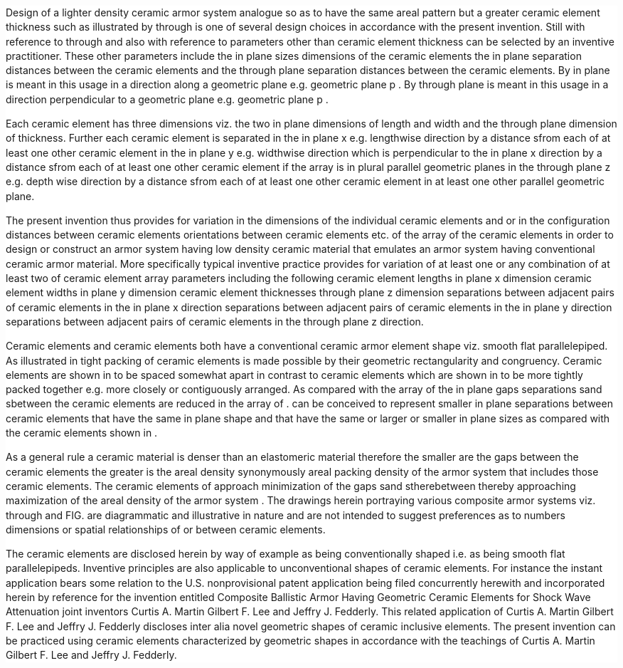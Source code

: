 Design of a lighter density ceramic armor system analogue so as to have the same areal pattern but a greater ceramic element thickness such as illustrated by through is one of several design choices in accordance with the present invention. Still with reference to through and also with reference to parameters other than ceramic element thickness can be selected by an inventive practitioner. These other parameters include the in plane sizes dimensions of the ceramic elements the in plane separation distances between the ceramic elements and the through plane separation distances between the ceramic elements. By in plane is meant in this usage in a direction along a geometric plane e.g. geometric plane p . By through plane is meant in this usage in a direction perpendicular to a geometric plane e.g. geometric plane p .

Each ceramic element has three dimensions viz. the two in plane dimensions of length and width and the through plane dimension of thickness. Further each ceramic element is separated in the in plane x e.g. lengthwise direction by a distance sfrom each of at least one other ceramic element in the in plane y e.g. widthwise direction which is perpendicular to the in plane x direction by a distance sfrom each of at least one other ceramic element if the array is in plural parallel geometric planes in the through plane z e.g. depth wise direction by a distance sfrom each of at least one other ceramic element in at least one other parallel geometric plane.

The present invention thus provides for variation in the dimensions of the individual ceramic elements and or in the configuration distances between ceramic elements orientations between ceramic elements etc. of the array of the ceramic elements in order to design or construct an armor system having low density ceramic material that emulates an armor system having conventional ceramic armor material. More specifically typical inventive practice provides for variation of at least one or any combination of at least two of ceramic element array parameters including the following ceramic element lengths in plane x dimension ceramic element widths in plane y dimension ceramic element thicknesses through plane z dimension separations between adjacent pairs of ceramic elements in the in plane x direction separations between adjacent pairs of ceramic elements in the in plane y direction separations between adjacent pairs of ceramic elements in the through plane z direction.

Ceramic elements and ceramic elements both have a conventional ceramic armor element shape viz. smooth flat parallelepiped. As illustrated in tight packing of ceramic elements is made possible by their geometric rectangularity and congruency. Ceramic elements are shown in to be spaced somewhat apart in contrast to ceramic elements which are shown in to be more tightly packed together e.g. more closely or contiguously arranged. As compared with the array of the in plane gaps separations sand sbetween the ceramic elements are reduced in the array of . can be conceived to represent smaller in plane separations between ceramic elements that have the same in plane shape and that have the same or larger or smaller in plane sizes as compared with the ceramic elements shown in .

As a general rule a ceramic material is denser than an elastomeric material therefore the smaller are the gaps between the ceramic elements the greater is the areal density synonymously areal packing density of the armor system that includes those ceramic elements. The ceramic elements of approach minimization of the gaps sand stherebetween thereby approaching maximization of the areal density of the armor system . The drawings herein portraying various composite armor systems viz. through and FIG. are diagrammatic and illustrative in nature and are not intended to suggest preferences as to numbers dimensions or spatial relationships of or between ceramic elements.

The ceramic elements are disclosed herein by way of example as being conventionally shaped i.e. as being smooth flat parallelepipeds. Inventive principles are also applicable to unconventional shapes of ceramic elements. For instance the instant application bears some relation to the U.S. nonprovisional patent application being filed concurrently herewith and incorporated herein by reference for the invention entitled Composite Ballistic Armor Having Geometric Ceramic Elements for Shock Wave Attenuation joint inventors Curtis A. Martin Gilbert F. Lee and Jeffry J. Fedderly. This related application of Curtis A. Martin Gilbert F. Lee and Jeffry J. Fedderly discloses inter alia novel geometric shapes of ceramic inclusive elements. The present invention can be practiced using ceramic elements characterized by geometric shapes in accordance with the teachings of Curtis A. Martin Gilbert F. Lee and Jeffry J. Fedderly.
